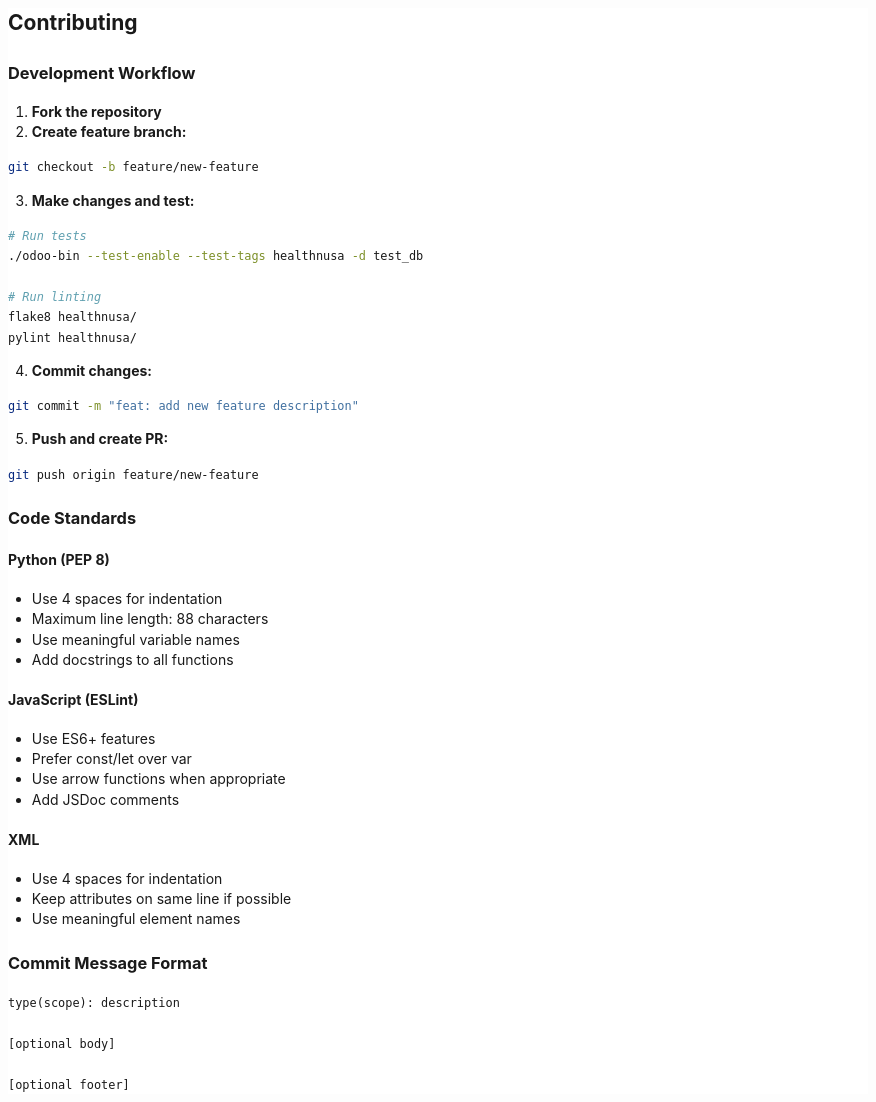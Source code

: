 ## Contributing

### Development Workflow

1. **Fork the repository**
2. **Create feature branch:**
```bash
git checkout -b feature/new-feature
```

3. **Make changes and test:**
```bash
# Run tests
./odoo-bin --test-enable --test-tags healthnusa -d test_db

# Run linting
flake8 healthnusa/
pylint healthnusa/
```

4. **Commit changes:**
```bash
git commit -m "feat: add new feature description"
```

5. **Push and create PR:**
```bash
git push origin feature/new-feature
```

### Code Standards

#### Python (PEP 8)
- Use 4 spaces for indentation
- Maximum line length: 88 characters
- Use meaningful variable names
- Add docstrings to all functions

#### JavaScript (ESLint)
- Use ES6+ features
- Prefer const/let over var
- Use arrow functions when appropriate
- Add JSDoc comments

#### XML
- Use 4 spaces for indentation
- Keep attributes on same line if possible
- Use meaningful element names

### Commit Message Format
```
type(scope): description

[optional body]

[optional footer]
```
